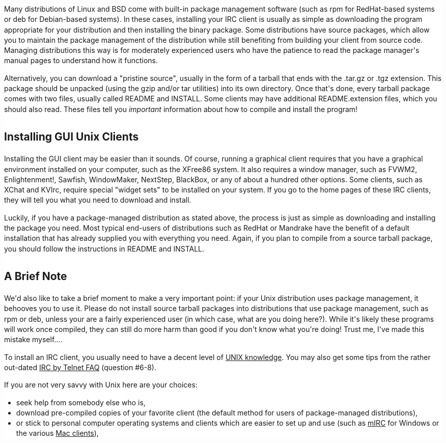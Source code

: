 Many distributions of Linux and BSD come with built-in package management
software (such as rpm for RedHat-based systems or deb for Debian-based
systems). In these cases, installing your IRC client is usually as simple as
downloading the program appropriate for your distribution and then installing
the binary package. Some distributions have source packages, which allow you
to maintain the package management of the distribution while still benefiting
from building your client from source code. Managing distributions this way is
for moderately experienced users who have the patience to read the package
manager's manual pages to understand how it functions.

Alternatively, you can download a "pristine source", usually in the form of a
tarball that ends with the .tar.gz or .tgz extension. This package should be
unpacked (using the gzip and/or tar utilities) into its own directory. Once
that's done, every tarball package comes with two files, usually called README
and INSTALL. Some clients may have additional README.extension files, which
you should also read. These files tell you _important_ information about how
to compile and install the program!

## Installing GUI Unix Clients

Installing the GUI client may be easier than it sounds. Of course, running a
graphical client requires that you have a graphical environment installed on
your computer, such as the XFree86 system. It also requires a window manager,
such as FVWM2, Enlightenment!, Sawfish, WindowMaker, NextStep, BlackBox, or
any of about a hundred other options. Some clients, such as XChat and KVIrc,
require special "widget sets" to be installed on your system. If you go to the
home pages of these IRC clients, they will tell you what you need to download
and install.

Luckily, if you have a package-managed distribution as stated above, the
process is just as simple as downloading and installing the package you need.
Most typical end-users of distributions such as RedHat or Mandrake have the
benefit of a default installation that has already supplied you with
everything you need. Again, if you plan to compile from a source tarball
package, you should follow the instructions in README and INSTALL.

## A Brief Note

We'd also like to take a brief moment to make a very important point: if your
Unix distribution uses package management, it behooves you to use it. Please
do not install source tarball packages into distributions that use package
management, such as rpm or deb, unless your are a fairly experienced user (in
which case, what are you doing here?). While it's likely these programs will
work once compiled, they can still do more harm than good if you don't know
what you're doing! Trust me, I've made this mistake myself....

To install an IRC client, you usually need to have a decent level of [UNIX
knowledge](../misc/unixhelp.html). You may also get some tips from the rather
out-dated [IRC by Telnet FAQ](../misc/telnet.html) (question #6-8).

If you are not very savvy with Unix here are your choices:

  * seek help from somebody else who is, 
  * download pre-compiled copies of your favorite client (the default method for users of package-managed distributions), 
  * or stick to personal computer operating systems and clients which are easier to set up and use (such as [mIRC](/irchelp/mirc/) for Windows or the various [Mac clients](/irchelp/mac/)), 
